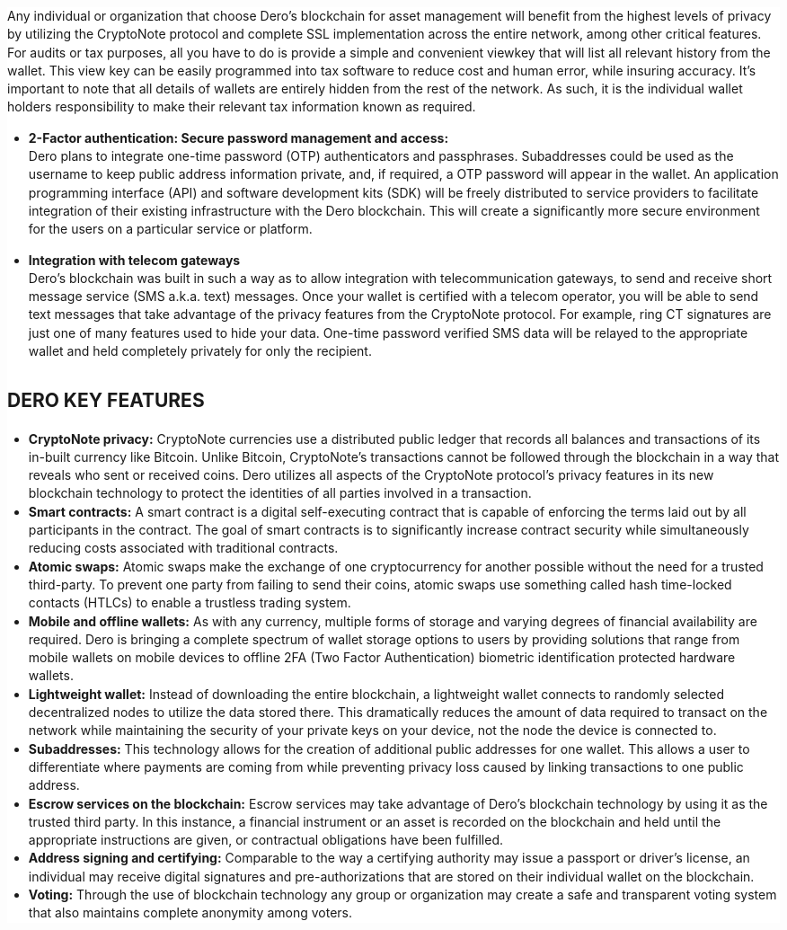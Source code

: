 Any individual or organization that choose Dero’s blockchain for asset management will benefit from the highest levels of privacy by utilizing the CryptoNote protocol and complete SSL implementation across the entire network, among other critical features. For audits or tax purposes, all you have to do is provide a simple and convenient viewkey that will list all relevant history from the wallet. This view key can be easily programmed into tax software to reduce cost and human error, while insuring accuracy. It’s important to note that all details of wallets are entirely hidden from the rest of the network. As such, it is the individual wallet holders responsibility to make their relevant tax information known as required. 

* **2-Factor authentication: Secure password management and access:**\
	Dero plans to integrate one-time password (OTP) authenticators and passphrases. Subaddresses could be used as the username to keep public address information private, and, if required, a OTP password will appear in the wallet. An application programming interface (API) and software development kits (SDK) will be freely distributed to service providers to facilitate integration of their existing infrastructure with the Dero blockchain. This will create a significantly more secure environment for the users on a particular service or platform.
	
* **Integration with telecom gateways**\
	Dero’s blockchain was built in such a way as to allow integration with telecommunication gateways, to send and receive short message service (SMS a.k.a. text) messages. Once your wallet is certified with a telecom operator, you will be able to send text messages that take advantage of the privacy features from the CryptoNote protocol. For example, ring CT signatures are just one of many features used to hide your data. One-time password verified SMS data will be relayed to the appropriate wallet and held completely privately for only the recipient.
	
## DERO KEY FEATURES

- **CryptoNote privacy:** CryptoNote currencies use a distributed public ledger that records all balances and transactions of its in-built currency like Bitcoin. Unlike Bitcoin, CryptoNote’s transactions cannot be followed through the blockchain in a way that reveals who sent or received coins. Dero utilizes all aspects of the CryptoNote protocol’s privacy features in its new blockchain technology to protect the identities of all parties involved in a transaction.
- **Smart contracts:** A smart contract is a digital self-executing contract that is capable of enforcing the terms laid out by all participants in the contract. The goal of smart contracts is to significantly increase contract security while simultaneously reducing costs associated with traditional contracts.
- **Atomic swaps:** Atomic swaps make the exchange of one cryptocurrency for another possible without the need for a trusted third-party. To prevent one party from failing to send their coins, atomic swaps use something called hash time-locked contacts (HTLCs) to enable a trustless trading system.
- **Mobile and offline wallets:** As with any currency, multiple forms of storage and varying degrees of financial availability are required. Dero is bringing a complete spectrum of wallet storage options to users by providing solutions that range from mobile wallets on mobile devices to offline 2FA (Two Factor Authentication) biometric identification protected hardware wallets.
- **Lightweight wallet:** Instead of downloading the entire blockchain, a lightweight wallet connects to randomly selected decentralized nodes to utilize the data stored there. This dramatically reduces the amount of data required to transact on the network while maintaining the security of your private keys on your device, not the node the device is connected to.
- **Subaddresses:** This technology allows for the creation of additional public addresses for one wallet. This allows a user to differentiate where payments are coming from while preventing privacy loss caused by linking transactions to one public address.
- **Escrow services on the blockchain:** Escrow services may take advantage of Dero’s blockchain technology by using it as the trusted third party. In this instance, a financial instrument or an asset is recorded on the blockchain and held until the appropriate instructions are given, or contractual obligations have been fulfilled.
- **Address signing and certifying:** Comparable to the way a certifying authority may issue a passport or driver’s license, an individual may receive digital signatures and pre-authorizations that are stored on their individual wallet on the blockchain.
- **Voting:** Through the use of blockchain technology any group or organization may create a safe and transparent voting system that also maintains complete anonymity among voters.
